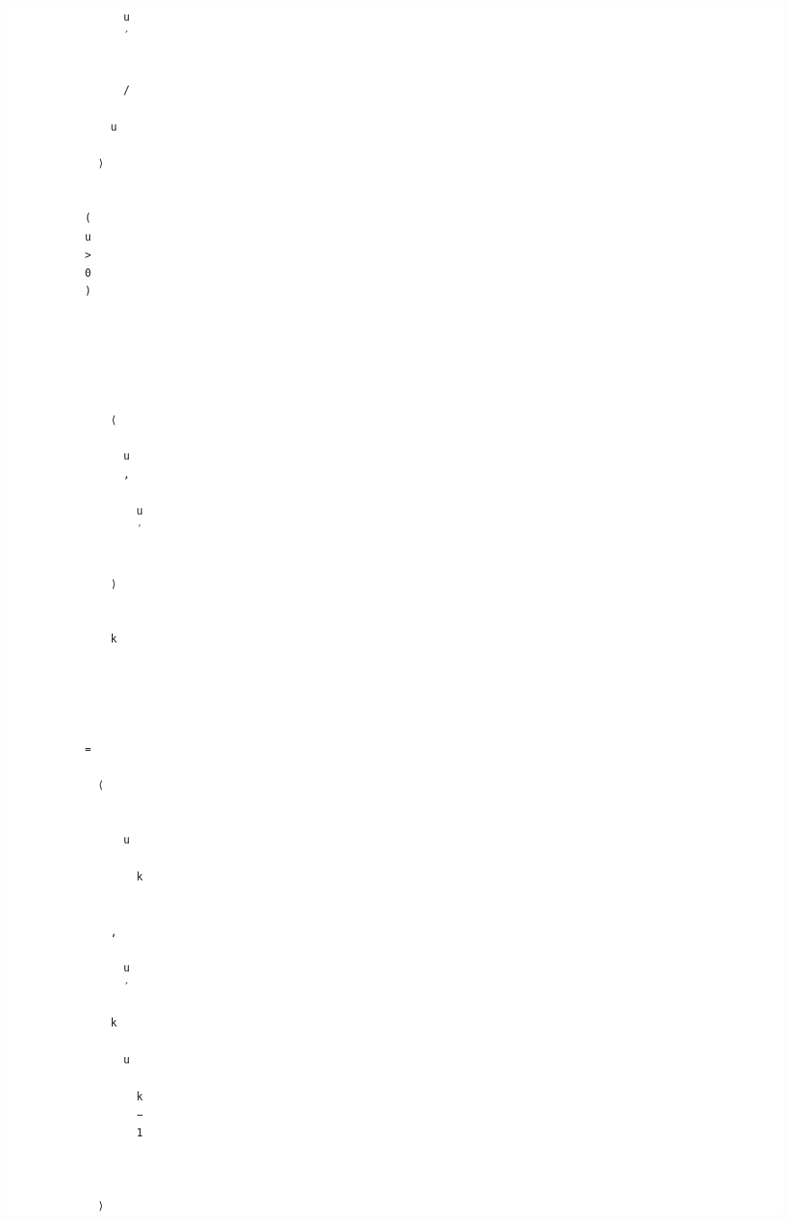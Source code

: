                       u
                      ′
                    
                    
                      /
                    
                    u
                  
                  ⟩
                
                
                (
                u
                >
                0
                )
              
            
            
              
                
                  
                    ⟨
                    
                      u
                      ,
                      
                        u
                        ′
                      
                    
                    ⟩
                  
                  
                    k
                  
                
              
              
                
                =
                
                  ⟨
                  
                    
                      u
                      
                        k
                      
                    
                    ,
                    
                      u
                      ′
                    
                    k
                    
                      u
                      
                        k
                        −
                        1
                      
                    
                  
                  ⟩
                
                